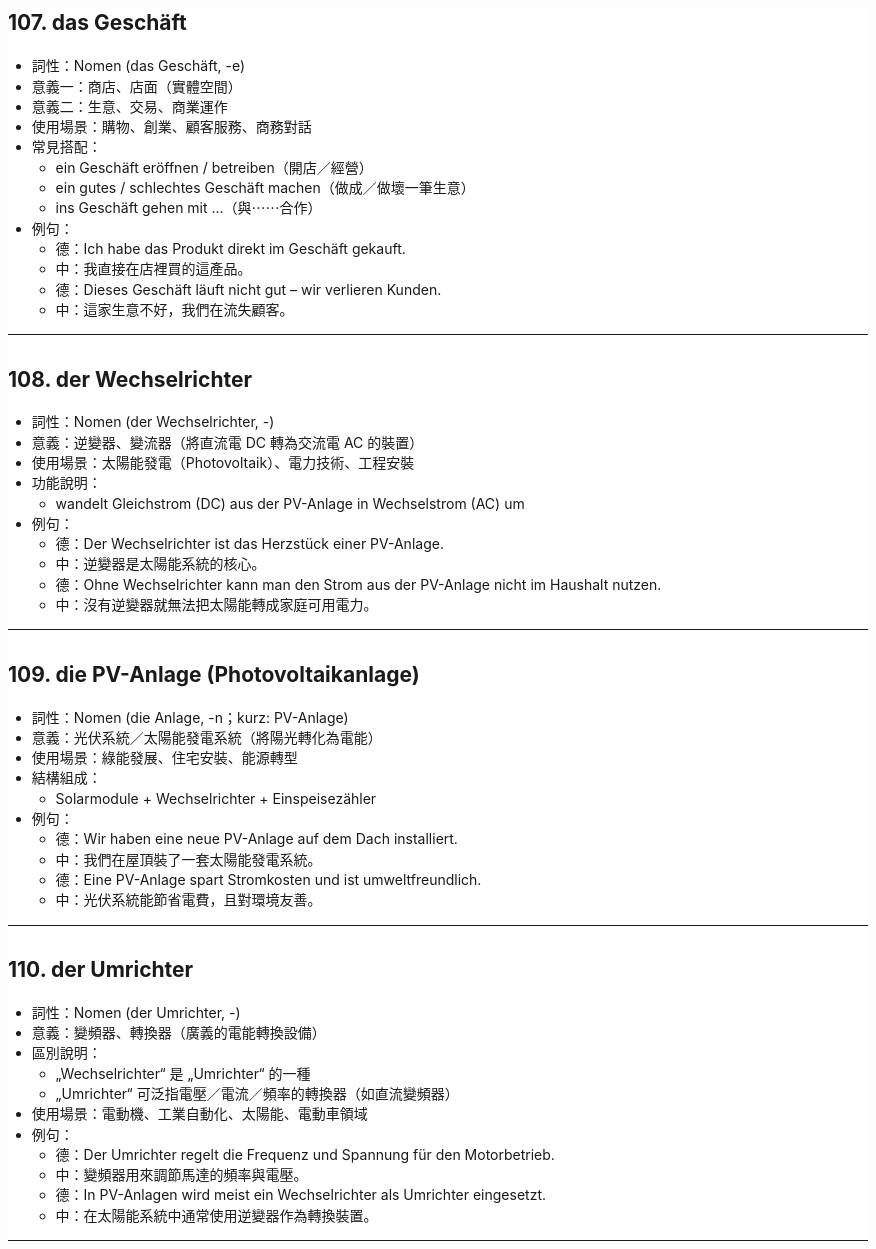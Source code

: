 ## 107. das Geschäft

- 詞性：Nomen (das Geschäft, -e)
- 意義一：商店、店面（實體空間）
- 意義二：生意、交易、商業運作
- 使用場景：購物、創業、顧客服務、商務對話
- 常見搭配：
  - ein Geschäft eröffnen / betreiben（開店／經營）
  - ein gutes / schlechtes Geschäft machen（做成／做壞一筆生意）
  - ins Geschäft gehen mit ...（與⋯⋯合作）
- 例句：
  - 德：Ich habe das Produkt direkt im Geschäft gekauft.
  - 中：我直接在店裡買的這產品。
  - 德：Dieses Geschäft läuft nicht gut – wir verlieren Kunden.
  - 中：這家生意不好，我們在流失顧客。

---

## 108. der Wechselrichter

- 詞性：Nomen (der Wechselrichter, -)
- 意義：逆變器、變流器（將直流電 DC 轉為交流電 AC 的裝置）
- 使用場景：太陽能發電（Photovoltaik）、電力技術、工程安裝
- 功能說明：
  - wandelt Gleichstrom (DC) aus der PV-Anlage in Wechselstrom (AC) um
- 例句：
  - 德：Der Wechselrichter ist das Herzstück einer PV-Anlage.
  - 中：逆變器是太陽能系統的核心。
  - 德：Ohne Wechselrichter kann man den Strom aus der PV-Anlage nicht im Haushalt nutzen.
  - 中：沒有逆變器就無法把太陽能轉成家庭可用電力。

---

## 109. die PV-Anlage (Photovoltaikanlage)

- 詞性：Nomen (die Anlage, -n；kurz: PV-Anlage)
- 意義：光伏系統／太陽能發電系統（將陽光轉化為電能）
- 使用場景：綠能發展、住宅安裝、能源轉型
- 結構組成：
  - Solarmodule + Wechselrichter + Einspeisezähler
- 例句：
  - 德：Wir haben eine neue PV-Anlage auf dem Dach installiert.
  - 中：我們在屋頂裝了一套太陽能發電系統。
  - 德：Eine PV-Anlage spart Stromkosten und ist umweltfreundlich.
  - 中：光伏系統能節省電費，且對環境友善。

---

## 110. der Umrichter

- 詞性：Nomen (der Umrichter, -)
- 意義：變頻器、轉換器（廣義的電能轉換設備）
- 區別說明：
  - „Wechselrichter“ 是 „Umrichter“ 的一種
  - „Umrichter“ 可泛指電壓／電流／頻率的轉換器（如直流變頻器）
- 使用場景：電動機、工業自動化、太陽能、電動車領域
- 例句：
  - 德：Der Umrichter regelt die Frequenz und Spannung für den Motorbetrieb.
  - 中：變頻器用來調節馬達的頻率與電壓。
  - 德：In PV-Anlagen wird meist ein Wechselrichter als Umrichter eingesetzt.
  - 中：在太陽能系統中通常使用逆變器作為轉換裝置。

---